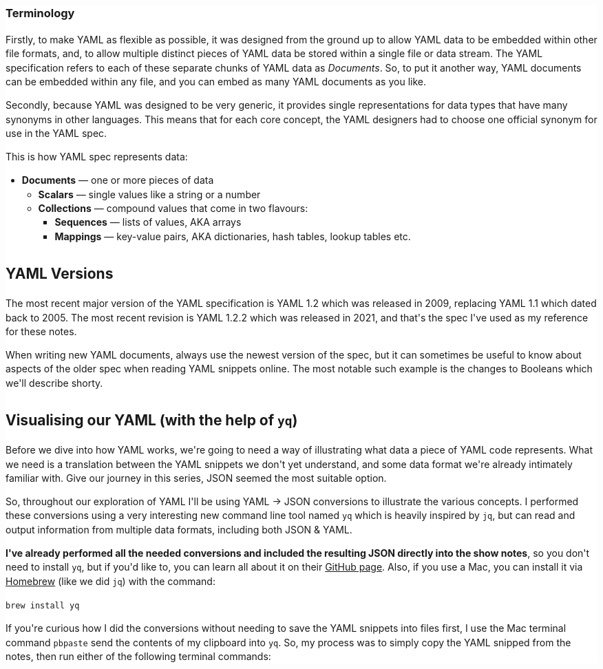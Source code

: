 ### Terminology

Firstly, to make YAML as flexible as possible, it was designed from the ground up to allow YAML data to be embedded within other file formats, and, to allow multiple distinct pieces of YAML data be stored within a single file or data stream. The YAML specification refers to each of these separate chunks of YAML data as *Documents*. So, to put it another way, YAML documents can be embedded within any file, and you can embed as many YAML documents as you like.

Secondly, because YAML was designed to be very generic, it provides single representations for data types that have many synonyms in other languages. This means that for each core concept, the YAML designers had to choose one official synonym for use in the YAML spec. 

This is how YAML spec represents data:

* **Documents** — one or more pieces of data
  * **Scalars** — single values like a string or a number
  * **Collections** — compound values that come in two flavours:
    * **Sequences** — lists of values, AKA arrays
    * **Mappings** — key-value pairs, AKA dictionaries, hash tables, lookup tables etc.

## YAML Versions

The most recent major version of the YAML specification is YAML 1.2 which was released in 2009, replacing YAML 1.1 which dated back to 2005. The most recent revision is  YAML 1.2.2 which was released in 2021, and that's the spec I've used as my reference for these notes.

When writing new YAML documents, always use the newest version of the spec, but it can sometimes be useful to know about aspects of the older spec when reading YAML snippets online. The most notable such example is the changes to Booleans which we'll describe shorty.

## Visualising our YAML (with the help of `yq`)

Before we dive into how YAML works, we're going to need a way of illustrating what data a piece of YAML code represents. What we need is a translation between the YAML snippets we don't yet understand, and some data format we're already intimately familiar with. Give our journey in this series, JSON seemed the most suitable option.

So, throughout our exploration of YAML I'll be using YAML → JSON conversions to illustrate the various concepts. I performed these conversions using a very interesting new command line tool named `yq` which is heavily inspired by `jq`, but can read and output information from multiple data formats, including both JSON & YAML.

**I've already performed all the needed conversions and included the resulting JSON directly into the show notes**, so you don't need to install `yq`, but if you'd like to, you can learn all about it on their [GitHub page](https://github.com/mikefarah/yq). Also, if you use a Mac, you can install it via [Homebrew](https://brew.sh) (like we did `jq`) with the command:

```sh
brew install yq
```

If you're curious how I did the conversions without needing to save the YAML snippets into files first, I use the Mac terminal command `pbpaste` send the contents of my clipboard into `yq`. So, my process was to simply copy the YAML snipped from the notes, then run either of the following terminal commands:
